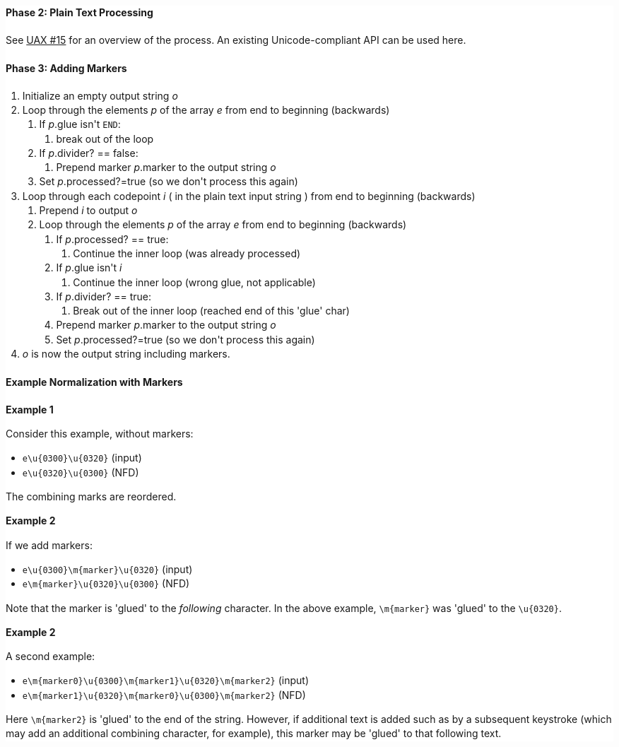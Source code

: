 #### Phase 2: Plain Text Processing

See [UAX #15](https://www.unicode.org/reports/tr15/#Description_Norm) for an overview of the process.  An existing Unicode-compliant API can be used here.

#### Phase 3: Adding Markers

1. Initialize an empty output string _o_
2. Loop through the elements _p_ of the array _e_ from end to beginning (backwards)
    1. If _p_.glue isn't `END`:
        1. break out of the loop
    2. If _p_.divider? == false:
        1. Prepend marker _p_.marker to the output string _o_
    3. Set _p_.processed?=true (so we don't process this again)
2. Loop through each codepoint _i_ ( in the plain text input string ) from end to beginning (backwards)
    1. Prepend _i_ to output _o_
    2. Loop through the elements _p_ of the array _e_ from end to beginning (backwards)
        1. If _p_.processed? == true:
            1. Continue the inner loop  (was already processed)
        2. If _p_.glue isn't _i_
            1. Continue the inner loop  (wrong glue, not applicable)
        3. If _p_.divider? == true:
            1. Break out of the inner loop  (reached end of this 'glue' char)
        4. Prepend marker _p_.marker to the output string _o_
        5. Set _p_.processed?=true (so we don't process this again)
3. _o_ is now the output string including markers.

#### Example Normalization with Markers

**Example 1**

Consider this example, without markers:

- `e\u{0300}\u{0320}` (input)
- `e\u{0320}\u{0300}` (NFD)

The combining marks are reordered.

**Example 2**

If we add markers:

- `e\u{0300}\m{marker}\u{0320}` (input)
- `e\m{marker}\u{0320}\u{0300}` (NFD)

Note that the marker is 'glued' to the _following_ character. In the above example, `\m{marker}` was 'glued' to the `\u{0320}`.

**Example 2**

A second example:

- `e\m{marker0}\u{0300}\m{marker1}\u{0320}\m{marker2}` (input)
- `e\m{marker1}\u{0320}\m{marker0}\u{0300}\m{marker2}` (NFD)

Here `\m{marker2}` is 'glued' to the end of the string. However, if additional text is added such as by a subsequent keystroke (which may add an additional combining character, for example), this marker may be 'glued' to that following text.
